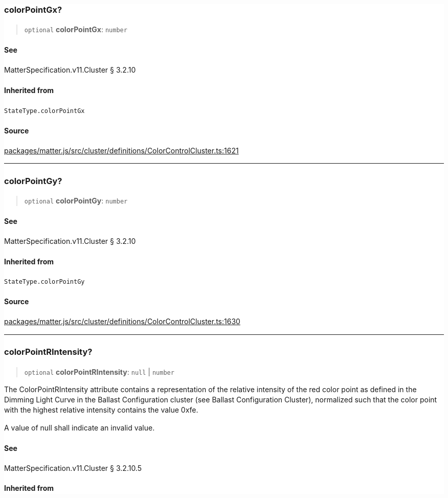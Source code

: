 ### colorPointGx?

> `optional` **colorPointGx**: `number`

#### See

MatterSpecification.v11.Cluster § 3.2.10

#### Inherited from

`StateType.colorPointGx`

#### Source

[packages/matter.js/src/cluster/definitions/ColorControlCluster.ts:1621](https://github.com/project-chip/matter.js/blob/7a8cbb56b87d4ccf34bec5a9a95ab40a1711324f/packages/matter.js/src/cluster/definitions/ColorControlCluster.ts#L1621)

***

### colorPointGy?

> `optional` **colorPointGy**: `number`

#### See

MatterSpecification.v11.Cluster § 3.2.10

#### Inherited from

`StateType.colorPointGy`

#### Source

[packages/matter.js/src/cluster/definitions/ColorControlCluster.ts:1630](https://github.com/project-chip/matter.js/blob/7a8cbb56b87d4ccf34bec5a9a95ab40a1711324f/packages/matter.js/src/cluster/definitions/ColorControlCluster.ts#L1630)

***

### colorPointRIntensity?

> `optional` **colorPointRIntensity**: `null` \| `number`

The ColorPointRIntensity attribute contains a representation of the relative intensity of the red color
point as defined in the Dimming Light Curve in the Ballast Configuration cluster (see Ballast
Configuration Cluster), normalized such that the color point with the highest relative intensity
contains the value 0xfe.

A value of null shall indicate an invalid value.

#### See

MatterSpecification.v11.Cluster § 3.2.10.5

#### Inherited from

